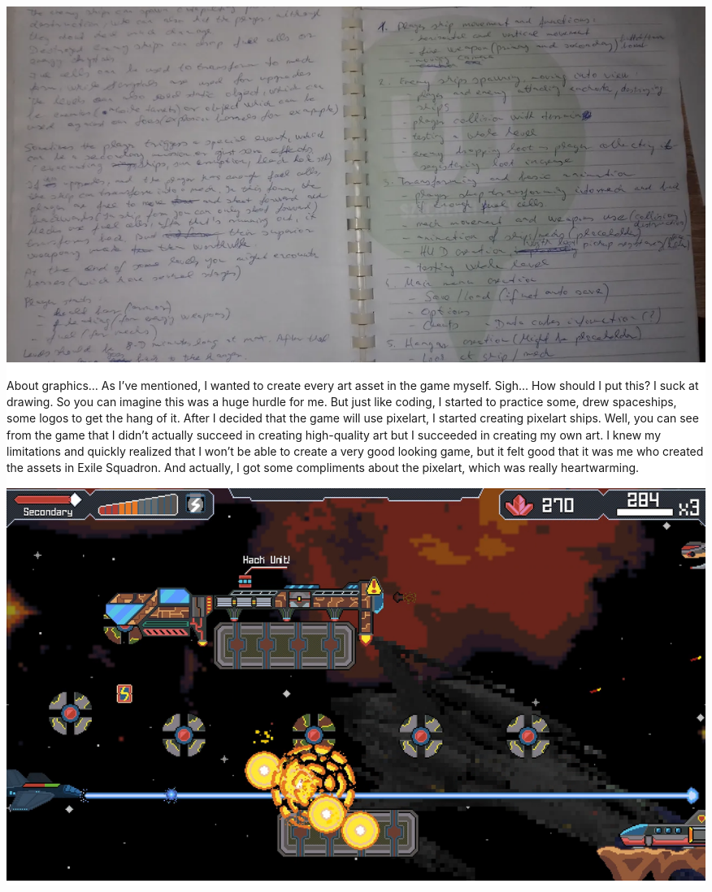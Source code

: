 ![Page with notes, the design document for exile squad.](./DesignDoc.png)

About graphics… As I’ve mentioned, I wanted to create every art asset in the game myself. Sigh… How should I put this? I suck at drawing. So you can imagine this was a huge hurdle for me. But just like coding, I started to practice some, drew spaceships, some logos to get the hang of it. After I decided that the game will use pixelart, I started creating pixelart ships. Well, you can see from the game that I didn’t actually succeed in creating high-quality art but I succeeded in creating my own art. I knew my limitations and quickly realized that I won’t be able to create a very good looking game, but it felt good that it was me who created the assets in Exile Squadron. And actually, I got some compliments about the pixelart, which was really heartwarming.

![Spaceship shoots out a lazer that causes an explosion.](./ExileSquadron2.png)
